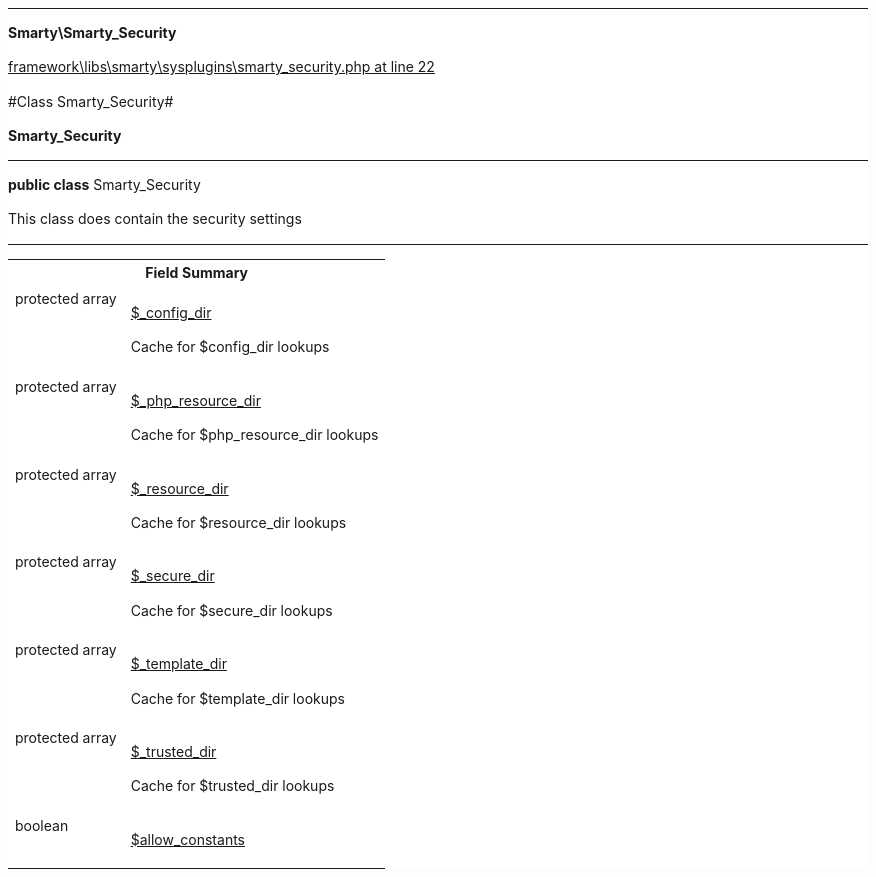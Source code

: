 

- - -

**Smarty\Smarty_Security**


<a href="https://github.com/JeyDotC/Hirudo/blob/master/framework/libs/smarty/sysplugins/smarty_security.php#L22" target='_blank'>framework\libs\smarty\sysplugins\smarty_security.php at line 22</a>

#Class Smarty_Security#

**Smarty_Security**




- - -

<p><strong>public  class</strong> <span>Smarty_Security</span></p>

<div class="comment" id="overview_description"><p>This class does contain the security settings</p></div>



<hr />



<table id="summary_field">
<tr><th colspan="2">Field Summary</th></tr>
<tr>
<td><span class='k'>protected </span> <span class='nx'>array</span></td>
<td class="description"><p class="name" ><a href="https://github.com/JeyDotC/Hirudo-docs/blob/master/Smarty/Smarty_Security.md#_config_dir"> $_config_dir</a>
                                </p><p class="description">Cache for $config_dir lookups</p></td>
</tr>
<tr>
<td><span class='k'>protected </span> <span class='nx'>array</span></td>
<td class="description"><p class="name" ><a href="https://github.com/JeyDotC/Hirudo-docs/blob/master/Smarty/Smarty_Security.md#_php_resource_dir"> $_php_resource_dir</a>
                                </p><p class="description">Cache for $php_resource_dir lookups</p></td>
</tr>
<tr>
<td><span class='k'>protected </span> <span class='nx'>array</span></td>
<td class="description"><p class="name" ><a href="https://github.com/JeyDotC/Hirudo-docs/blob/master/Smarty/Smarty_Security.md#_resource_dir"> $_resource_dir</a>
                                </p><p class="description">Cache for $resource_dir lookups</p></td>
</tr>
<tr>
<td><span class='k'>protected </span> <span class='nx'>array</span></td>
<td class="description"><p class="name" ><a href="https://github.com/JeyDotC/Hirudo-docs/blob/master/Smarty/Smarty_Security.md#_secure_dir"> $_secure_dir</a>
                                </p><p class="description">Cache for $secure_dir lookups</p></td>
</tr>
<tr>
<td><span class='k'>protected </span> <span class='nx'>array</span></td>
<td class="description"><p class="name" ><a href="https://github.com/JeyDotC/Hirudo-docs/blob/master/Smarty/Smarty_Security.md#_template_dir"> $_template_dir</a>
                                </p><p class="description">Cache for $template_dir lookups</p></td>
</tr>
<tr>
<td><span class='k'>protected </span> <span class='nx'>array</span></td>
<td class="description"><p class="name" ><a href="https://github.com/JeyDotC/Hirudo-docs/blob/master/Smarty/Smarty_Security.md#_trusted_dir"> $_trusted_dir</a>
                                </p><p class="description">Cache for $trusted_dir lookups</p></td>
</tr>
<tr>
<td><span class='k'></span> <span class='nx'>boolean</span></td>
<td class="description"><p class="name" ><a href="https://github.com/JeyDotC/Hirudo-docs/blob/master/Smarty/Smarty_Security.md#allow_constants"> $allow_constants</a>